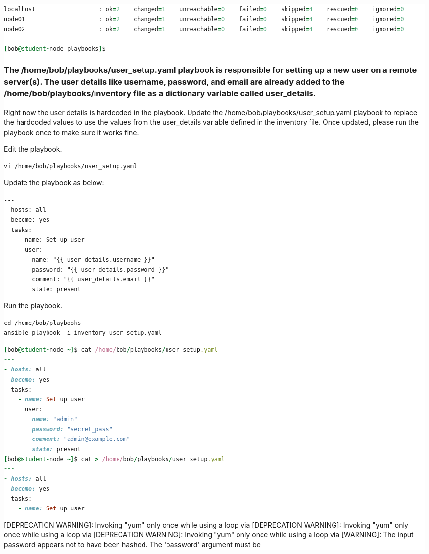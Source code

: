 ```ruby
localhost                  : ok=2    changed=1    unreachable=0    failed=0    skipped=0    rescued=0    ignored=0   
node01                     : ok=2    changed=1    unreachable=0    failed=0    skipped=0    rescued=0    ignored=0   
node02                     : ok=2    changed=1    unreachable=0    failed=0    skipped=0    rescued=0    ignored=0   

[bob@student-node playbooks]$ 
```

### The /home/bob/playbooks/user_setup.yaml playbook is responsible for setting up a new user on a remote server(s). The user details like username, password, and email are already added to the /home/bob/playbooks/inventory file as a dictionary variable called user_details.



Right now the user details is hardcoded in the playbook. Update the /home/bob/playbooks/user_setup.yaml playbook to replace the hardcoded values to use the values from the user_details variable defined in the inventory file. Once updated, please run the playbook once to make sure it works fine.


Edit the playbook.


    vi /home/bob/playbooks/user_setup.yaml



Update the playbook as below:


    ---
    - hosts: all
      become: yes
      tasks:
        - name: Set up user
          user:
            name: "{{ user_details.username }}"
            password: "{{ user_details.password }}"
            comment: "{{ user_details.email }}"
            state: present



Run the playbook.


    cd /home/bob/playbooks
    ansible-playbook -i inventory user_setup.yaml



```ruby
[bob@student-node ~]$ cat /home/bob/playbooks/user_setup.yaml
---
- hosts: all
  become: yes
  tasks:
    - name: Set up user
      user:
        name: "admin"
        password: "secret_pass"
        comment: "admin@example.com"
        state: present
[bob@student-node ~]$ cat > /home/bob/playbooks/user_setup.yaml
---
- hosts: all
  become: yes
  tasks:
    - name: Set up user
```

[DEPRECATION WARNING]: Invoking "yum" only once while using a loop via 
[DEPRECATION WARNING]: Invoking "yum" only once while using a loop via 
[DEPRECATION WARNING]: Invoking "yum" only once while using a loop via 
[WARNING]: The input password appears not to have been hashed. The 'password' argument must be